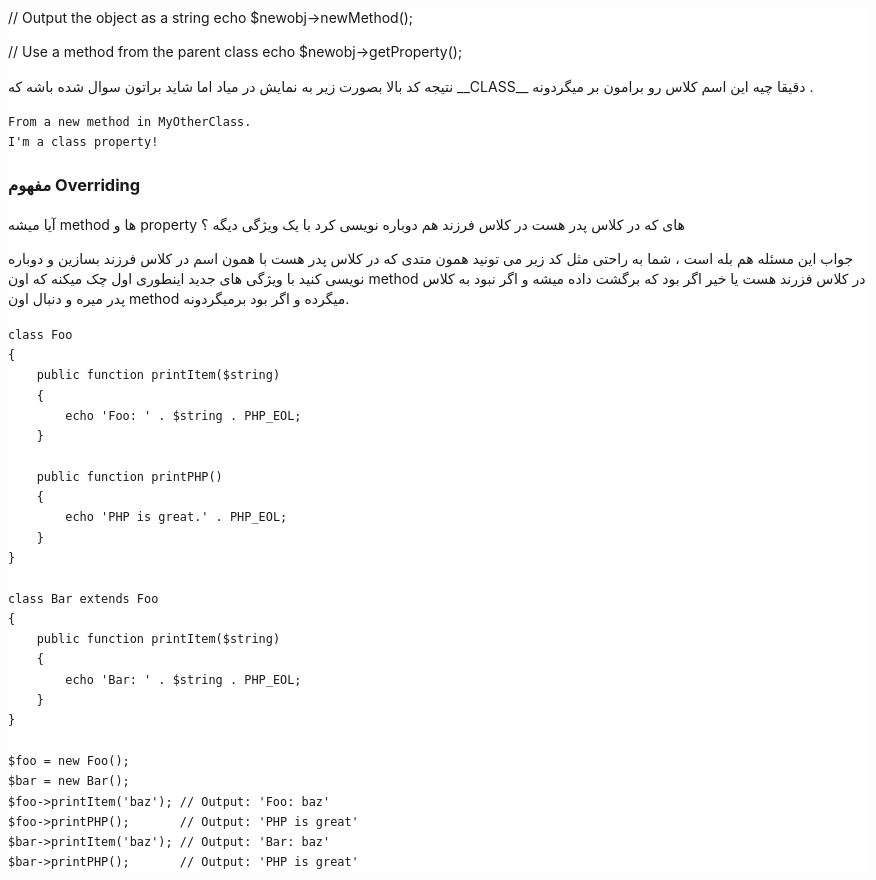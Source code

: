 // Output the object as a string
echo $newobj->newMethod();

// Use a method from the parent class
echo $newobj->getProperty();
</code></pre>

<p>
 نتیجه کد بالا بصورت زیر به نمایش در میاد اما شاید براتون سوال شده باشه که __CLASS__ دقیقا چیه این اسم کلاس رو برامون بر میگردونه .
</p>

<pre><code class="language-php ">From a new method in MyOtherClass.
I'm a class property!
</code></pre>

<h3>مفهوم Overriding</h3>

<p>
 آیا میشه method ها و property های که در کلاس پدر هست در کلاس فرزند هم دوباره نویسی کرد با یک ویژگی دیگه ؟
</p>


<p>
جواب این مسئله هم بله است ، شما به راحتی مثل کد زیر می تونید همون متدی که در کلاس پدر هست با همون اسم در کلاس فرزند بسازین و دوباره نویسی کنید با ویژگی های جدید اینطوری اول چک میکنه که اون method در کلاس فزرند هست یا خیر اگر بود که برگشت داده میشه و اگر نبود به کلاس پدر میره و دنبال اون method میگرده و اگر بود برمیگردونه.
</p>

<pre><code class="language-php  line-numbers">class Foo
{
    public function printItem($string)
    {
        echo 'Foo: ' . $string . PHP_EOL;
    }

    public function printPHP()
    {
        echo 'PHP is great.' . PHP_EOL;
    }
}

class Bar extends Foo
{
    public function printItem($string)
    {
        echo 'Bar: ' . $string . PHP_EOL;
    }
}

$foo = new Foo();
$bar = new Bar();
$foo->printItem('baz'); // Output: 'Foo: baz'
$foo->printPHP();       // Output: 'PHP is great'
$bar->printItem('baz'); // Output: 'Bar: baz'
$bar->printPHP();       // Output: 'PHP is great'
</code></pre>
